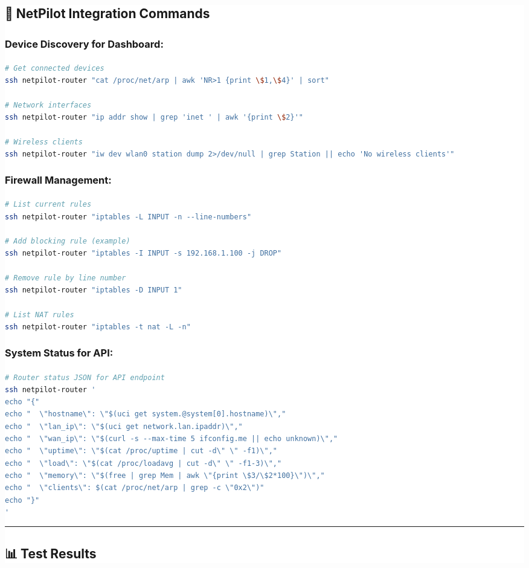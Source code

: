 
## 🚀 NetPilot Integration Commands

### **Device Discovery for Dashboard:**
```bash
# Get connected devices
ssh netpilot-router "cat /proc/net/arp | awk 'NR>1 {print \$1,\$4}' | sort"

# Network interfaces
ssh netpilot-router "ip addr show | grep 'inet ' | awk '{print \$2}'"

# Wireless clients
ssh netpilot-router "iw dev wlan0 station dump 2>/dev/null | grep Station || echo 'No wireless clients'"
```

### **Firewall Management:**
```bash
# List current rules
ssh netpilot-router "iptables -L INPUT -n --line-numbers"

# Add blocking rule (example)
ssh netpilot-router "iptables -I INPUT -s 192.168.1.100 -j DROP"

# Remove rule by line number
ssh netpilot-router "iptables -D INPUT 1"

# List NAT rules
ssh netpilot-router "iptables -t nat -L -n"
```

### **System Status for API:**
```bash
# Router status JSON for API endpoint
ssh netpilot-router '
echo "{"
echo "  \"hostname\": \"$(uci get system.@system[0].hostname)\","
echo "  \"lan_ip\": \"$(uci get network.lan.ipaddr)\","
echo "  \"wan_ip\": \"$(curl -s --max-time 5 ifconfig.me || echo unknown)\","
echo "  \"uptime\": \"$(cat /proc/uptime | cut -d\" \" -f1)\","
echo "  \"load\": \"$(cat /proc/loadavg | cut -d\" \" -f1-3)\","
echo "  \"memory\": \"$(free | grep Mem | awk \"{print \$3/\$2*100}\")\","
echo "  \"clients\": $(cat /proc/net/arp | grep -c \"0x2\")"
echo "}"
'
```

---

## 📊 Test Results
